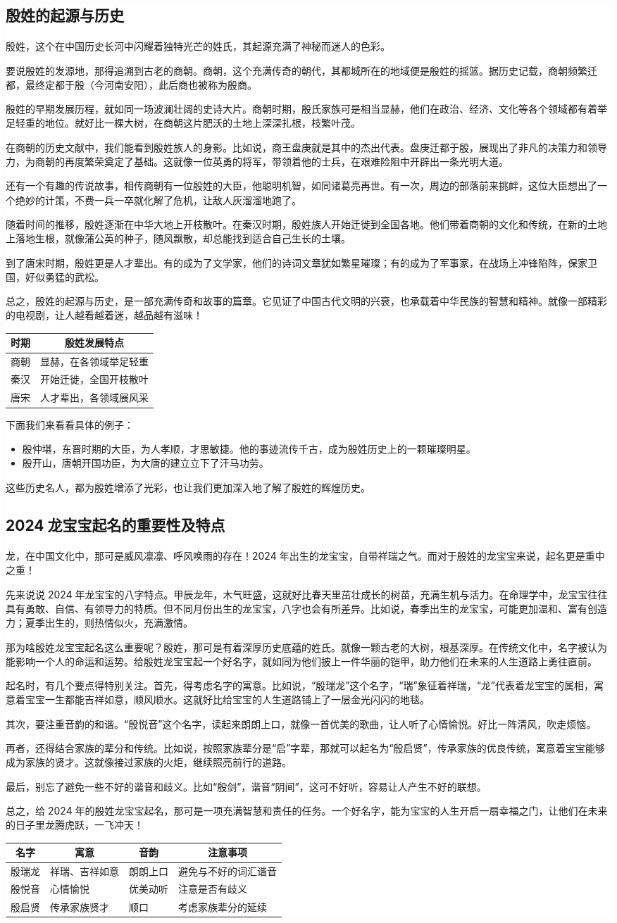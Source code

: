 ## 殷姓的起源与历史

殷姓，这个在中国历史长河中闪耀着独特光芒的姓氏，其起源充满了神秘而迷人的色彩。

要说殷姓的发源地，那得追溯到古老的商朝。商朝，这个充满传奇的朝代，其都城所在的地域便是殷姓的摇篮。据历史记载，商朝频繁迁都，最终定都于殷（今河南安阳），此后商也被称为殷商。

殷姓的早期发展历程，就如同一场波澜壮阔的史诗大片。商朝时期，殷氏家族可是相当显赫，他们在政治、经济、文化等各个领域都有着举足轻重的地位。就好比一棵大树，在商朝这片肥沃的土地上深深扎根，枝繁叶茂。

在商朝的历史文献中，我们能看到殷姓族人的身影。比如说，商王盘庚就是其中的杰出代表。盘庚迁都于殷，展现出了非凡的决策力和领导力，为商朝的再度繁荣奠定了基础。这就像一位英勇的将军，带领着他的士兵，在艰难险阻中开辟出一条光明大道。

还有一个有趣的传说故事，相传商朝有一位殷姓的大臣，他聪明机智，如同诸葛亮再世。有一次，周边的部落前来挑衅，这位大臣想出了一个绝妙的计策，不费一兵一卒就化解了危机，让敌人灰溜溜地跑了。

随着时间的推移，殷姓逐渐在中华大地上开枝散叶。在秦汉时期，殷姓族人开始迁徙到全国各地。他们带着商朝的文化和传统，在新的土地上落地生根，就像蒲公英的种子，随风飘散，却总能找到适合自己生长的土壤。

到了唐宋时期，殷姓更是人才辈出。有的成为了文学家，他们的诗词文章犹如繁星璀璨；有的成为了军事家，在战场上冲锋陷阵，保家卫国，好似勇猛的武松。

总之，殷姓的起源与历史，是一部充满传奇和故事的篇章。它见证了中国古代文明的兴衰，也承载着中华民族的智慧和精神。就像一部精彩的电视剧，让人越看越着迷，越品越有滋味！

|时期|殷姓发展特点|
|:--:|--|
|商朝|显赫，在各领域举足轻重|
|秦汉|开始迁徙，全国开枝散叶|
|唐宋|人才辈出，各领域展风采|

下面我们来看看具体的例子：
- 殷仲堪，东晋时期的大臣，为人孝顺，才思敏捷。他的事迹流传千古，成为殷姓历史上的一颗璀璨明星。
- 殷开山，唐朝开国功臣，为大唐的建立立下了汗马功劳。

这些历史名人，都为殷姓增添了光彩，也让我们更加深入地了解了殷姓的辉煌历史。 
## 2024 龙宝宝起名的重要性及特点

龙，在中国文化中，那可是威风凛凛、呼风唤雨的存在！2024 年出生的龙宝宝，自带祥瑞之气。而对于殷姓的龙宝宝来说，起名更是重中之重！

先来说说 2024 年龙宝宝的八字特点。甲辰龙年，木气旺盛，这就好比春天里茁壮成长的树苗，充满生机与活力。在命理学中，龙宝宝往往具有勇敢、自信、有领导力的特质。但不同月份出生的龙宝宝，八字也会有所差异。比如说，春季出生的龙宝宝，可能更加温和、富有创造力；夏季出生的，则热情似火，充满激情。

那为啥殷姓龙宝宝起名这么重要呢？殷姓，那可是有着深厚历史底蕴的姓氏。就像一颗古老的大树，根基深厚。在传统文化中，名字被认为能影响一个人的命运和运势。给殷姓龙宝宝起一个好名字，就如同为他们披上一件华丽的铠甲，助力他们在未来的人生道路上勇往直前。

起名时，有几个要点得特别关注。首先，得考虑名字的寓意。比如说，“殷瑞龙”这个名字，“瑞”象征着祥瑞，“龙”代表着龙宝宝的属相，寓意着宝宝一生都能吉祥如意，顺风顺水。这就好比给宝宝的人生道路铺上了一层金光闪闪的地毯。

其次，要注重音韵的和谐。“殷悦音”这个名字，读起来朗朗上口，就像一首优美的歌曲，让人听了心情愉悦。好比一阵清风，吹走烦恼。

再者，还得结合家族的辈分和传统。比如说，按照家族辈分是“启”字辈，那就可以起名为“殷启贤”，传承家族的优良传统，寓意着宝宝能够成为家族的贤才。这就像接过家族的火炬，继续照亮前行的道路。

最后，别忘了避免一些不好的谐音和歧义。比如“殷剑”，谐音“阴间”，这可不好听，容易让人产生不好的联想。

总之，给 2024 年的殷姓龙宝宝起名，那可是一项充满智慧和责任的任务。一个好名字，能为宝宝的人生开启一扇幸福之门，让他们在未来的日子里龙腾虎跃，一飞冲天！

|名字|寓意|音韵|注意事项|
|----|----|----|----|
|殷瑞龙|祥瑞、吉祥如意|朗朗上口|避免与不好的词汇谐音|
|殷悦音|心情愉悦|优美动听|注意是否有歧义|
|殷启贤|传承家族贤才|顺口|考虑家族辈分的延续|
